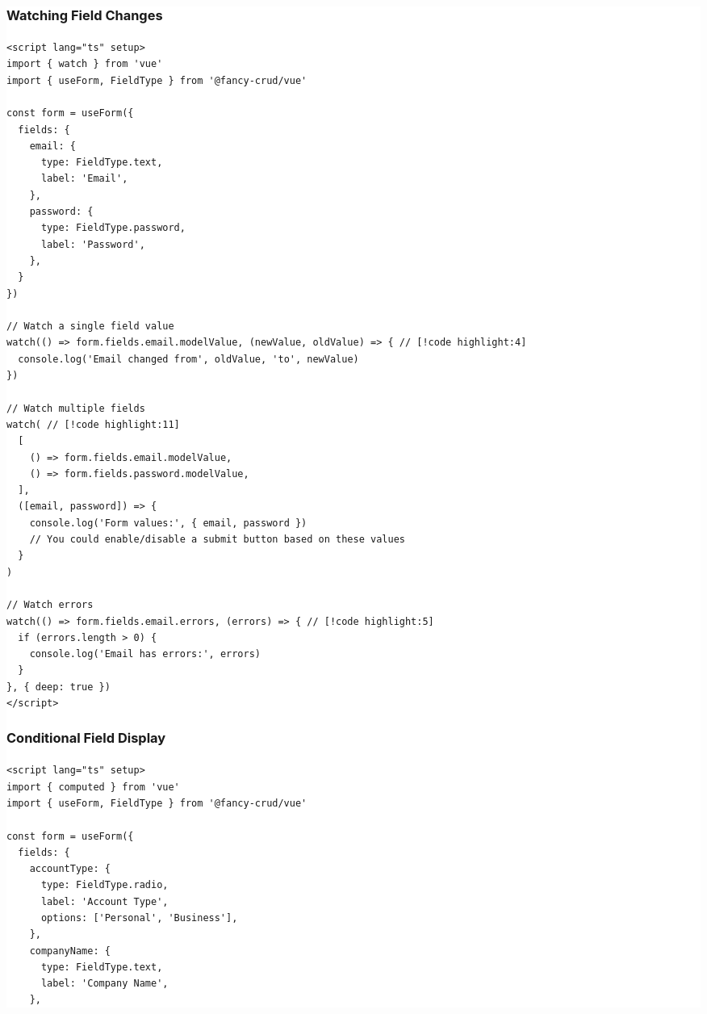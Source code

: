 ### Watching Field Changes

```vue
<script lang="ts" setup>
import { watch } from 'vue'
import { useForm, FieldType } from '@fancy-crud/vue'

const form = useForm({
  fields: {
    email: {
      type: FieldType.text,
      label: 'Email',
    },
    password: {
      type: FieldType.password,
      label: 'Password',
    },
  }
})

// Watch a single field value
watch(() => form.fields.email.modelValue, (newValue, oldValue) => { // [!code highlight:4]
  console.log('Email changed from', oldValue, 'to', newValue)
})

// Watch multiple fields
watch( // [!code highlight:11]
  [
    () => form.fields.email.modelValue,
    () => form.fields.password.modelValue,
  ],
  ([email, password]) => {
    console.log('Form values:', { email, password })
    // You could enable/disable a submit button based on these values
  }
)

// Watch errors
watch(() => form.fields.email.errors, (errors) => { // [!code highlight:5]
  if (errors.length > 0) {
    console.log('Email has errors:', errors)
  }
}, { deep: true })
</script>
```

### Conditional Field Display

```vue
<script lang="ts" setup>
import { computed } from 'vue'
import { useForm, FieldType } from '@fancy-crud/vue'

const form = useForm({
  fields: {
    accountType: {
      type: FieldType.radio,
      label: 'Account Type',
      options: ['Personal', 'Business'],
    },
    companyName: {
      type: FieldType.text,
      label: 'Company Name',
    },
```